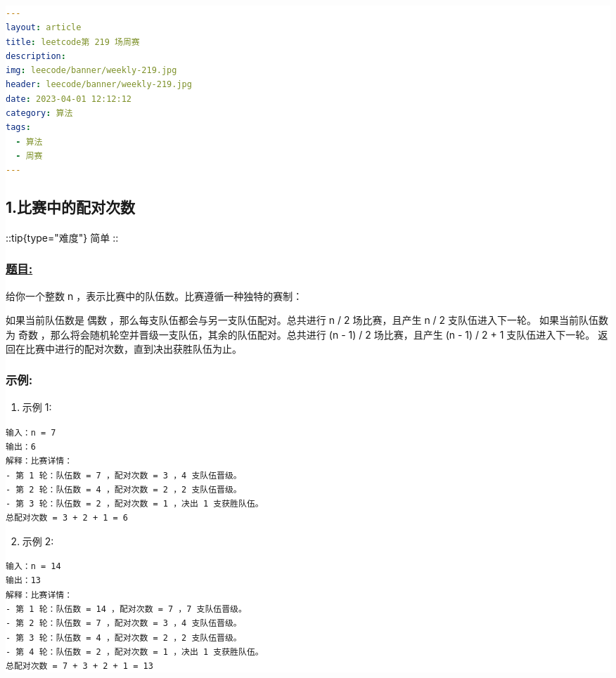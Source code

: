 ```yaml
---
layout: article
title: leetcode第 219 场周赛
description: 
img: leecode/banner/weekly-219.jpg
header: leecode/banner/weekly-219.jpg
date: 2023-04-01 12:12:12
category: 算法
tags:
  - 算法
  - 周赛
---
```


## 1.比赛中的配对次数

::tip{type="难度"}
简单
::

### [题目:](https://leetcode-cn.com/problems/count-of-matches-in-tournament/)

给你一个整数 n ，表示比赛中的队伍数。比赛遵循一种独特的赛制：

如果当前队伍数是 偶数 ，那么每支队伍都会与另一支队伍配对。总共进行 n / 2 场比赛，且产生 n / 2 支队伍进入下一轮。
如果当前队伍数为 奇数 ，那么将会随机轮空并晋级一支队伍，其余的队伍配对。总共进行 (n - 1) / 2 场比赛，且产生 (n - 1) / 2 + 1 支队伍进入下一轮。
返回在比赛中进行的配对次数，直到决出获胜队伍为止。

### 示例:

1. 示例 1:

```
输入：n = 7
输出：6
解释：比赛详情：
- 第 1 轮：队伍数 = 7 ，配对次数 = 3 ，4 支队伍晋级。
- 第 2 轮：队伍数 = 4 ，配对次数 = 2 ，2 支队伍晋级。
- 第 3 轮：队伍数 = 2 ，配对次数 = 1 ，决出 1 支获胜队伍。
总配对次数 = 3 + 2 + 1 = 6
```

2. 示例 2:

```
输入：n = 14
输出：13
解释：比赛详情：
- 第 1 轮：队伍数 = 14 ，配对次数 = 7 ，7 支队伍晋级。
- 第 2 轮：队伍数 = 7 ，配对次数 = 3 ，4 支队伍晋级。
- 第 3 轮：队伍数 = 4 ，配对次数 = 2 ，2 支队伍晋级。
- 第 4 轮：队伍数 = 2 ，配对次数 = 1 ，决出 1 支获胜队伍。
总配对次数 = 7 + 3 + 2 + 1 = 13
```
